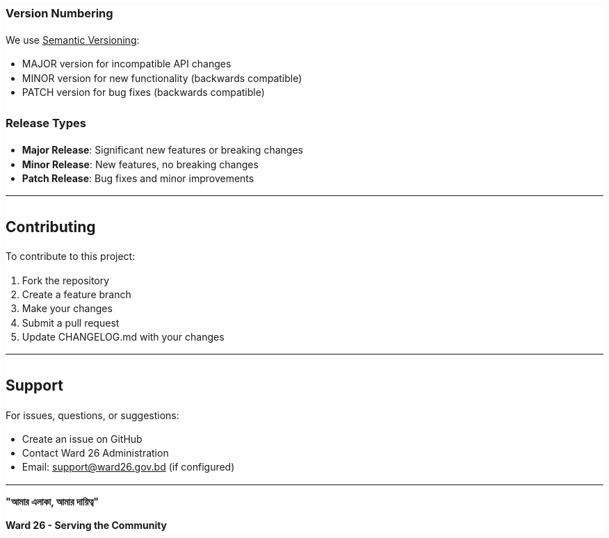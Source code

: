 ### Version Numbering
We use [Semantic Versioning](https://semver.org/):
- MAJOR version for incompatible API changes
- MINOR version for new functionality (backwards compatible)
- PATCH version for bug fixes (backwards compatible)

### Release Types
- **Major Release**: Significant new features or breaking changes
- **Minor Release**: New features, no breaking changes
- **Patch Release**: Bug fixes and minor improvements

---

## Contributing

To contribute to this project:
1. Fork the repository
2. Create a feature branch
3. Make your changes
4. Submit a pull request
5. Update CHANGELOG.md with your changes

---

## Support

For issues, questions, or suggestions:
- Create an issue on GitHub
- Contact Ward 26 Administration
- Email: support@ward26.gov.bd (if configured)

---

**"আমার এলাকা, আমার দায়িত্ব"**

**Ward 26 - Serving the Community**
